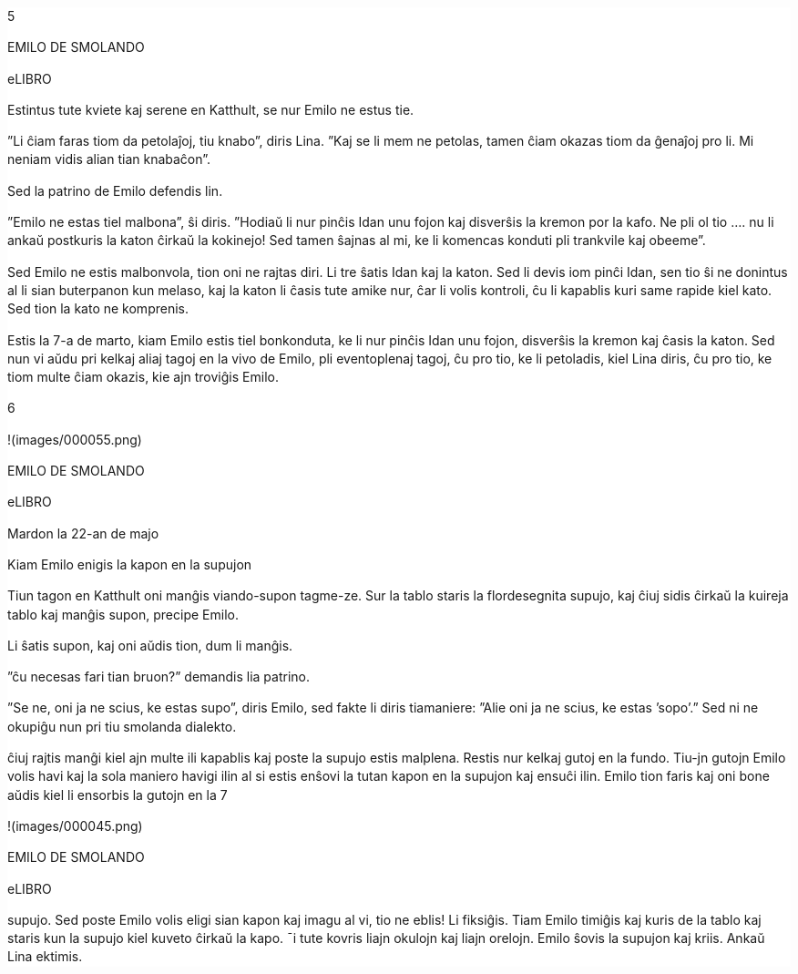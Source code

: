 5

EMILO DE SMOLANDO

eLIBRO

Estintus tute kviete kaj serene en Katthult, se nur Emilo ne estus tie. 

”Li ĉiam faras tiom da petolaĵoj, tiu knabo”, diris Lina. ”Kaj se li mem ne petolas, tamen ĉiam okazas tiom da ĝenaĵoj pro li. Mi neniam vidis alian tian knabaĉon”. 

Sed la patrino de Emilo defendis lin. 

”Emilo ne estas tiel malbona”, ŝi diris. ”Hodiaŭ li nur pinĉis Idan unu fojon kaj disverŝis la kremon por la kafo. Ne pli ol tio …. nu li ankaŭ postkuris la katon ĉirkaŭ la kokinejo\! Sed tamen ŝajnas al mi, ke li komencas konduti pli trankvile kaj obeeme”. 

Sed Emilo ne estis malbonvola, tion oni ne rajtas diri. Li tre ŝatis Idan kaj la katon. Sed li devis iom pinĉi Idan, sen tio ŝi ne donintus al li sian buterpanon kun melaso, kaj la katon li ĉasis tute amike nur, ĉar li volis kontroli, ĉu li kapablis kuri same rapide kiel kato. Sed tion la kato ne komprenis. 

Estis la 7-a de marto, kiam Emilo estis tiel bonkonduta, ke li nur pinĉis Idan unu fojon, disverŝis la kremon kaj ĉasis la katon. Sed nun vi aŭdu pri kelkaj aliaj tagoj en la vivo de Emilo, pli eventoplenaj tagoj, ĉu pro tio, ke li petoladis, kiel Lina diris, ĉu pro tio, ke tiom multe ĉiam okazis, kie ajn troviĝis Emilo. 

6

!(images/000055.png)

EMILO DE SMOLANDO

eLIBRO

Mardon la 22-an de majo

Kiam Emilo enigis la kapon en la supujon

Tiun tagon en Katthult oni manĝis viando-supon tagme-ze. Sur la tablo staris la flordesegnita supujo, kaj ĉiuj sidis ĉirkaŭ la kuireja tablo kaj manĝis supon, precipe Emilo. 

Li ŝatis supon, kaj oni aŭdis tion, dum li manĝis. 

”ĉu necesas fari tian bruon?” demandis lia patrino. 

”Se ne, oni ja ne scius, ke estas supo”, diris Emilo, sed fakte li diris tiamaniere: ”Alie oni ja ne scius, ke estas ’sopo’.” Sed ni ne okupiĝu nun pri tiu smolanda dialekto. 

ĉiuj rajtis manĝi kiel ajn multe ili kapablis kaj poste la supujo estis malplena. Restis nur kelkaj gutoj en la fundo. Tiu-jn gutojn Emilo volis havi kaj la sola maniero havigi ilin al si estis enŝovi la tutan kapon en la supujon kaj ensuĉi ilin. Emilo tion faris kaj oni bone aŭdis kiel li ensorbis la gutojn en la 7

!(images/000045.png)

EMILO DE SMOLANDO

eLIBRO

supujo. Sed poste Emilo volis eligi sian kapon kaj imagu al vi, tio ne eblis\! Li fiksiĝis. Tiam Emilo timiĝis kaj kuris de la tablo kaj staris kun la supujo kiel kuveto ĉirkaŭ la kapo. ¯i tute kovris liajn okulojn kaj liajn orelojn. Emilo ŝovis la supujon kaj kriis. Ankaŭ Lina ektimis. 
